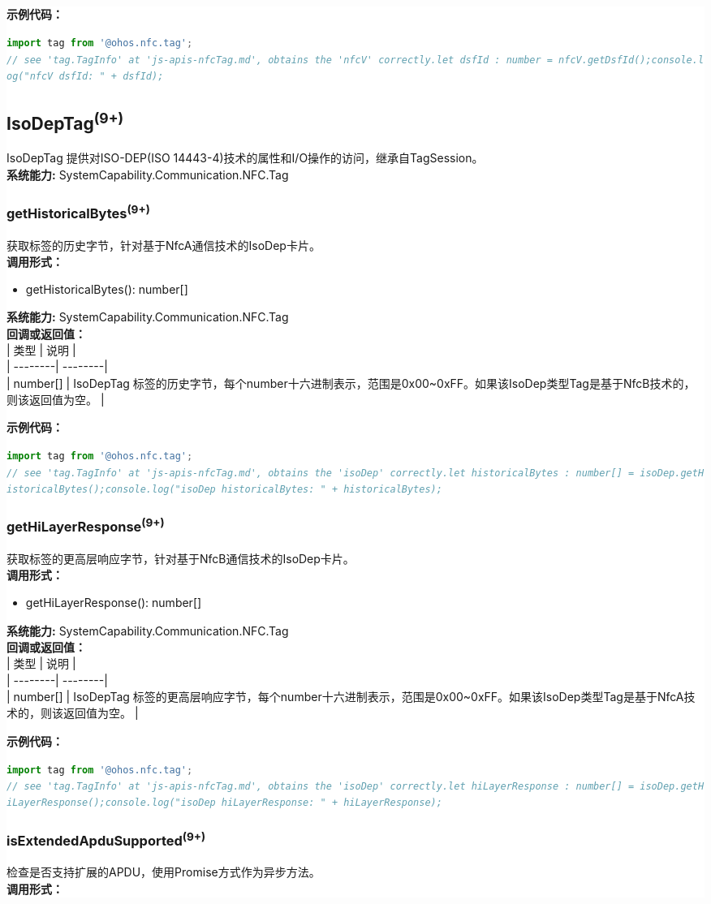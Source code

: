  **示例代码：**   
```js    
import tag from '@ohos.nfc.tag';  
// see 'tag.TagInfo' at 'js-apis-nfcTag.md', obtains the 'nfcV' correctly.let dsfId : number = nfcV.getDsfId();console.log("nfcV dsfId: " + dsfId);    
```    
  
    
## IsoDepTag<sup>(9+)</sup>    
IsoDepTag 提供对ISO-DEP(ISO 14443-4)技术的属性和I/O操作的访问，继承自TagSession。  
 **系统能力:**  SystemCapability.Communication.NFC.Tag    
### getHistoricalBytes<sup>(9+)</sup>    
获取标签的历史字节，针对基于NfcA通信技术的IsoDep卡片。  
 **调用形式：**     
- getHistoricalBytes(): number[]  
  
 **系统能力:**  SystemCapability.Communication.NFC.Tag    
 **回调或返回值：**     
| 类型 | 说明 |  
| --------| --------|  
| number[] | IsoDepTag 标签的历史字节，每个number十六进制表示，范围是0x00~0xFF。如果该IsoDep类型Tag是基于NfcB技术的，则该返回值为空。 |  
    
 **示例代码：**   
```ts    
import tag from '@ohos.nfc.tag';  
// see 'tag.TagInfo' at 'js-apis-nfcTag.md', obtains the 'isoDep' correctly.let historicalBytes : number[] = isoDep.getHistoricalBytes();console.log("isoDep historicalBytes: " + historicalBytes);    
```    
  
    
### getHiLayerResponse<sup>(9+)</sup>    
获取标签的更高层响应字节，针对基于NfcB通信技术的IsoDep卡片。  
 **调用形式：**     
- getHiLayerResponse(): number[]  
  
 **系统能力:**  SystemCapability.Communication.NFC.Tag    
 **回调或返回值：**     
| 类型 | 说明 |  
| --------| --------|  
| number[] | IsoDepTag 标签的更高层响应字节，每个number十六进制表示，范围是0x00~0xFF。如果该IsoDep类型Tag是基于NfcA技术的，则该返回值为空。 |  
    
 **示例代码：**   
```ts    
import tag from '@ohos.nfc.tag';  
// see 'tag.TagInfo' at 'js-apis-nfcTag.md', obtains the 'isoDep' correctly.let hiLayerResponse : number[] = isoDep.getHiLayerResponse();console.log("isoDep hiLayerResponse: " + hiLayerResponse);    
```    
  
    
### isExtendedApduSupported<sup>(9+)</sup>    
检查是否支持扩展的APDU，使用Promise方式作为异步方法。  
 **调用形式：**     
    